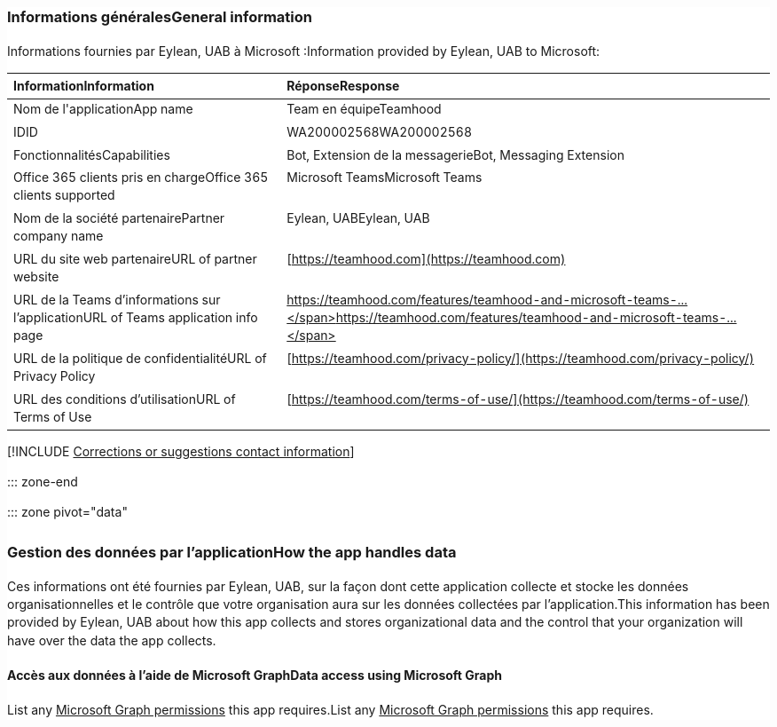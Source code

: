 ### <a name="general-information"></a><span data-ttu-id="ff7c6-107">Informations générales</span><span class="sxs-lookup"><span data-stu-id="ff7c6-107">General information</span></span>

<span data-ttu-id="ff7c6-108">Informations fournies par Eylean, UAB à Microsoft :</span><span class="sxs-lookup"><span data-stu-id="ff7c6-108">Information provided by Eylean, UAB to Microsoft:</span></span>

| <span data-ttu-id="ff7c6-109">**Information**</span><span class="sxs-lookup"><span data-stu-id="ff7c6-109">**Information**</span></span> | <span data-ttu-id="ff7c6-110">**Réponse**</span><span class="sxs-lookup"><span data-stu-id="ff7c6-110">**Response**</span></span> |
|:----------------|:-------------|
| <span data-ttu-id="ff7c6-111">Nom de l'application</span><span class="sxs-lookup"><span data-stu-id="ff7c6-111">App name</span></span> | <span data-ttu-id="ff7c6-112">Team en équipe</span><span class="sxs-lookup"><span data-stu-id="ff7c6-112">Teamhood</span></span> |
| <span data-ttu-id="ff7c6-113">ID</span><span class="sxs-lookup"><span data-stu-id="ff7c6-113">ID</span></span> | <span data-ttu-id="ff7c6-114">WA200002568</span><span class="sxs-lookup"><span data-stu-id="ff7c6-114">WA200002568</span></span> |
| <span data-ttu-id="ff7c6-115">Fonctionnalités</span><span class="sxs-lookup"><span data-stu-id="ff7c6-115">Capabilities</span></span> | <span data-ttu-id="ff7c6-116">Bot, Extension de la messagerie</span><span class="sxs-lookup"><span data-stu-id="ff7c6-116">Bot, Messaging Extension</span></span> |
| <span data-ttu-id="ff7c6-117">Office 365 clients pris en charge</span><span class="sxs-lookup"><span data-stu-id="ff7c6-117">Office 365 clients supported</span></span> | <span data-ttu-id="ff7c6-118">Microsoft Teams</span><span class="sxs-lookup"><span data-stu-id="ff7c6-118">Microsoft Teams</span></span> |
| <span data-ttu-id="ff7c6-119">Nom de la société partenaire</span><span class="sxs-lookup"><span data-stu-id="ff7c6-119">Partner company name</span></span> | <span data-ttu-id="ff7c6-120">Eylean, UAB</span><span class="sxs-lookup"><span data-stu-id="ff7c6-120">Eylean, UAB</span></span> |
| <span data-ttu-id="ff7c6-121">URL du site web partenaire</span><span class="sxs-lookup"><span data-stu-id="ff7c6-121">URL of partner website</span></span> | [https://teamhood.com](https://teamhood.com) |
| <span data-ttu-id="ff7c6-122">URL de la Teams d’informations sur l’application</span><span class="sxs-lookup"><span data-stu-id="ff7c6-122">URL of Teams application info page</span></span> | [<span data-ttu-id="ff7c6-123"> https://teamhood.com/features/teamhood-and-microsoft-teams-...</span><span class="sxs-lookup"><span data-stu-id="ff7c6-123">https://teamhood.com/features/teamhood-and-microsoft-teams-...</span></span>](https://teamhood.com/features/teamhood-and-microsoft-teams-integration/) |
| <span data-ttu-id="ff7c6-124">URL de la politique de confidentialité</span><span class="sxs-lookup"><span data-stu-id="ff7c6-124">URL of Privacy Policy</span></span> | [https://teamhood.com/privacy-policy/](https://teamhood.com/privacy-policy/) |
| <span data-ttu-id="ff7c6-125">URL des conditions d’utilisation</span><span class="sxs-lookup"><span data-stu-id="ff7c6-125">URL of Terms of Use</span></span> | [https://teamhood.com/terms-of-use/](https://teamhood.com/terms-of-use/) |

 [!INCLUDE [Corrections or suggestions contact information](../includes/corrections-or-suggestions.md)]

::: zone-end

::: zone pivot="data"

### <a name="how-the-app-handles-data"></a><span data-ttu-id="ff7c6-126">Gestion des données par l’application</span><span class="sxs-lookup"><span data-stu-id="ff7c6-126">How the app handles data</span></span>

<span data-ttu-id="ff7c6-127">Ces informations ont été fournies par Eylean, UAB, sur la façon dont cette application collecte et stocke les données organisationnelles et le contrôle que votre organisation aura sur les données collectées par l’application.</span><span class="sxs-lookup"><span data-stu-id="ff7c6-127">This information has been provided by Eylean, UAB about how this app collects and stores organizational data and the control that your organization will have over the data the app collects.</span></span>

#### <a name="data-access-using-microsoft-graph"></a><span data-ttu-id="ff7c6-128">Accès aux données à l’aide de Microsoft Graph</span><span class="sxs-lookup"><span data-stu-id="ff7c6-128">Data access using Microsoft Graph</span></span>

<span data-ttu-id="ff7c6-129">List any [Microsoft Graph permissions](https://docs.microsoft.com/graph/permissions-reference) this app requires.</span><span class="sxs-lookup"><span data-stu-id="ff7c6-129">List any [Microsoft Graph permissions](https://docs.microsoft.com/graph/permissions-reference) this app requires.</span></span>

